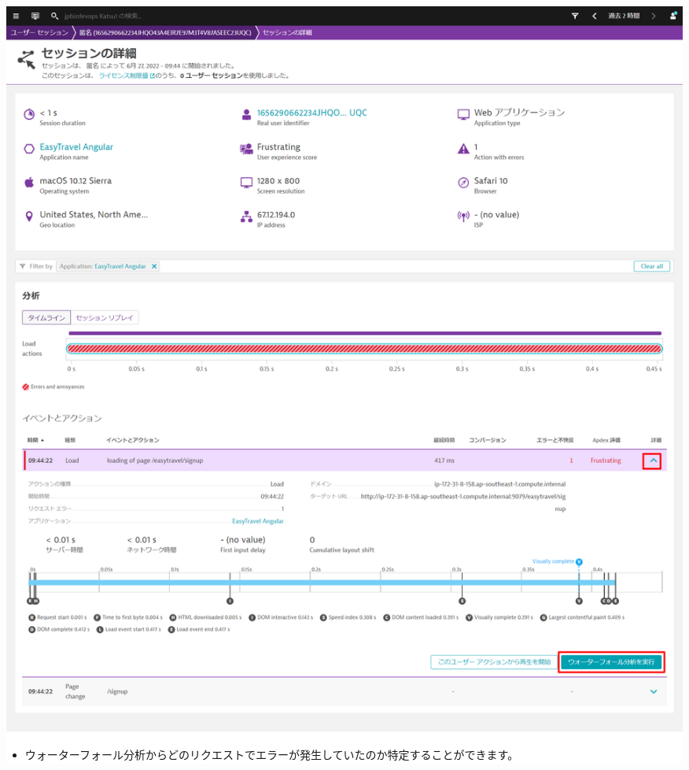   ![Session_detail](assets/bizops2022-jp/session_detail.png)
- ウォーターフォール分析からどのリクエストでエラーが発生していたのか特定することができます。